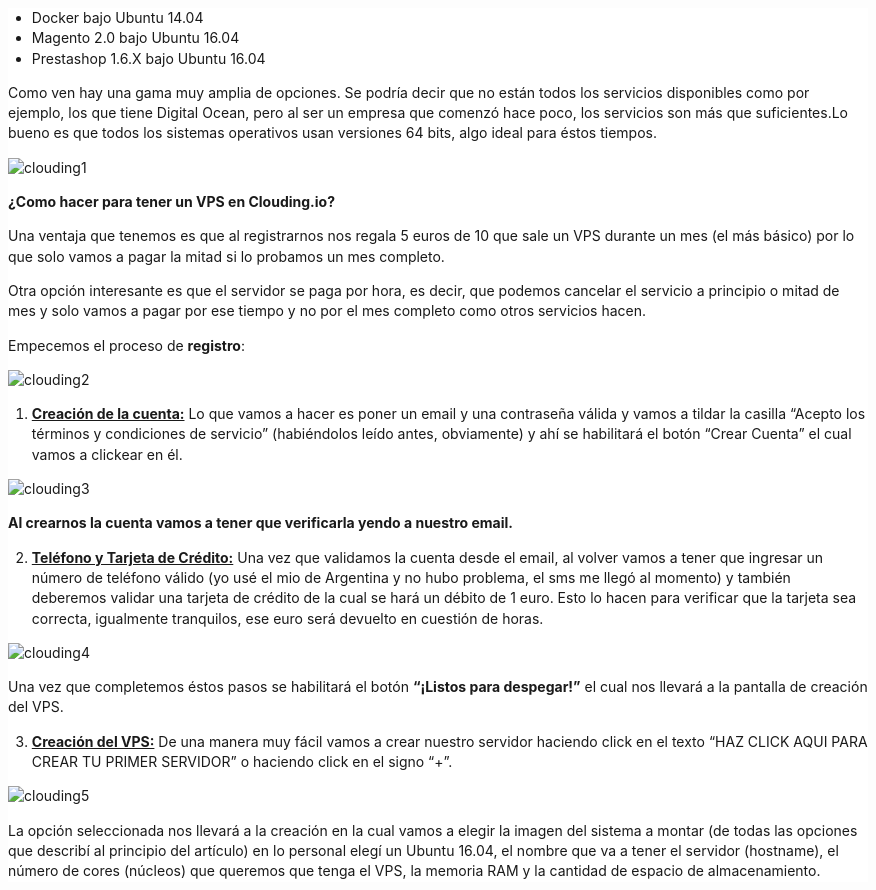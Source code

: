 <ul>
    <li>Docker bajo Ubuntu 14.04</li>
    <li>Magento 2.0 bajo Ubuntu 16.04</li>
    <li>Prestashop 1.6.X bajo Ubuntu 16.04</li>
</ul>

Como ven hay una gama muy amplia de opciones. Se podría decir que no están todos los servicios disponibles como por ejemplo, los que tiene Digital Ocean, pero al ser un empresa que comenzó hace poco, los servicios son más que suficientes.Lo bueno es que todos los sistemas operativos usan versiones 64 bits, algo ideal para éstos tiempos.

<img class=" size-full wp-image-4255 aligncenter" src="https://blogneositelinux.files.wordpress.com/2017/03/clouding1.png" alt="clouding1" width="1332" height="632" />

<strong>¿Como hacer para tener un VPS en Clouding.io?</strong>

Una ventaja que tenemos es que al registrarnos nos regala 5 euros de 10 que sale un VPS durante un mes (el más básico) por lo que solo vamos a pagar la mitad si lo probamos un mes completo.

Otra opción interesante es que el servidor se paga por hora, es decir, que podemos cancelar el servicio a principio o mitad de mes y solo vamos a pagar por ese tiempo y no por el mes completo como otros servicios hacen.

Empecemos el proceso de <strong>registro</strong>:

<img class=" size-full wp-image-4256 aligncenter" src="https://blogneositelinux.files.wordpress.com/2017/03/clouding2.png" alt="clouding2" width="1271" height="496" />

1) <strong><u>Creación de la cuenta:</u></strong> Lo que vamos a hacer es poner un email y una contraseña válida y vamos a tildar la casilla “Acepto los términos y condiciones de servicio” (habiéndolos leído antes, obviamente) y ahí se habilitará el botón “Crear Cuenta” el cual vamos a clickear en él.

<img class=" size-full wp-image-4257 aligncenter" src="https://blogneositelinux.files.wordpress.com/2017/03/clouding3.png" alt="clouding3" width="1016" height="171" />

<strong>Al crearnos la cuenta vamos a tener que verificarla yendo a nuestro email.</strong>

2) <strong><u>Teléfono y Tarjeta de Crédito:</u></strong> Una vez que validamos la cuenta desde el email, al volver vamos a tener que ingresar un número de teléfono válido (yo usé el mio de Argentina y no hubo problema, el sms me llegó al momento) y también deberemos validar una tarjeta de crédito de la cual se hará un débito de 1 euro. Esto lo hacen para verificar que la tarjeta sea correcta, igualmente tranquilos, ese euro será devuelto en cuestión de horas.

<img class=" size-full wp-image-4258 aligncenter" src="https://blogneositelinux.files.wordpress.com/2017/03/clouding4.png" alt="clouding4" width="850" height="586" />

Una vez que completemos éstos pasos se habilitará el botón <strong>“¡Listos para despegar!”</strong> el cual nos llevará a la pantalla de creación del VPS.

3) <strong><u>Creación del VPS:</u></strong> De una manera muy fácil vamos a crear nuestro servidor haciendo click en el texto “HAZ CLICK AQUI PARA CREAR TU PRIMER SERVIDOR” o haciendo click en el signo “+”.

<img class=" size-full wp-image-4259 aligncenter" src="https://blogneositelinux.files.wordpress.com/2017/03/clouding5.png" alt="clouding5" width="1068" height="358" />

La opción seleccionada nos llevará a la creación en la cual vamos a elegir la imagen del sistema a montar (de todas las opciones que describí al principio del artículo) en lo personal elegí un Ubuntu 16.04, el nombre que va a tener el servidor (hostname), el número de cores (núcleos) que queremos que tenga el VPS, la memoria RAM y la cantidad de espacio de almacenamiento.
